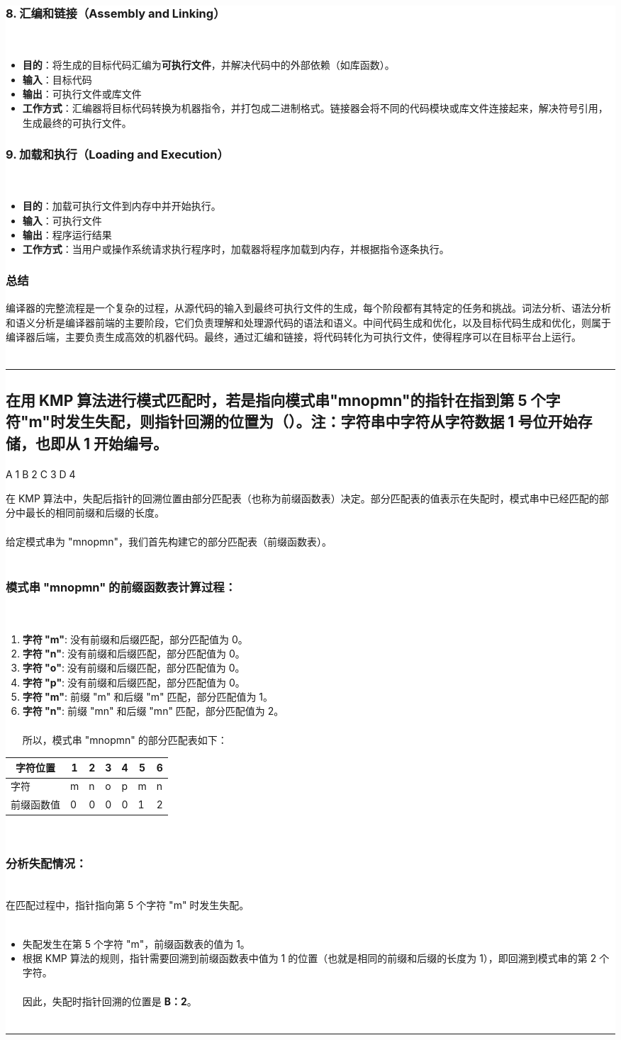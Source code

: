 ### 8\. 汇编和链接（Assembly and Linking）  
​  
* **目的**：将生成的目标代码汇编为**可执行文件**，并解决代码中的外部依赖（如库函数）。  
* **输入**：目标代码  
* **输出**：可执行文件或库文件  
* **工作方式**：汇编器将目标代码转换为机器指令，并打包成二进制格式。链接器会将不同的代码模块或库文件连接起来，解决符号引用，生成最终的可执行文件。  

### 9\. 加载和执行（Loading and Execution）  
​  
* **目的**：加载可执行文件到内存中并开始执行。  
* **输入**：可执行文件  
* **输出**：程序运行结果  
* **工作方式**：当用户或操作系统请求执行程序时，加载器将程序加载到内存，并根据指令逐条执行。  

### 总结  

编译器的完整流程是一个复杂的过程，从源代码的输入到最终可执行文件的生成，每个阶段都有其特定的任务和挑战。词法分析、语法分析和语义分析是编译器前端的主要阶段，它们负责理解和处理源代码的语法和语义。中间代码生成和优化，以及目标代码生成和优化，则属于编译器后端，主要负责生成高效的机器代码。最终，通过汇编和链接，将代码转化为可执行文件，使得程序可以在目标平台上运行。  
​ 

---   


## 在用 KMP 算法进行模式匹配时，若是指向模式串"mnopmn"的指针在指到第 5 个字符"m"时发生失配，则指针回溯的位置为（）。注：字符串中字符从字符数据 1 号位开始存储，也即从 1 开始编号。 

A 1 B 2 C 3 D 4  

在 KMP 算法中，失配后指针的回溯位置由部分匹配表（也称为前缀函数表）决定。部分匹配表的值表示在失配时，模式串中已经匹配的部分中最长的相同前缀和后缀的长度。  
​  
给定模式串为 "mnopmn"，我们首先构建它的部分匹配表（前缀函数表）。  
​  
### 模式串 "mnopmn" 的前缀函数表计算过程：  
​  
1. **字符 "m"**: 没有前缀和后缀匹配，部分匹配值为 0。  
2. **字符 "n"**: 没有前缀和后缀匹配，部分匹配值为 0。  
3. **字符 "o"**: 没有前缀和后缀匹配，部分匹配值为 0。  
4. **字符 "p"**: 没有前缀和后缀匹配，部分匹配值为 0。  
5. **字符 "m"**: 前缀 "m" 和后缀 "m" 匹配，部分匹配值为 1。  
6. **字符 "n"**: 前缀 "mn" 和后缀 "mn" 匹配，部分匹配值为 2。  
​  
所以，模式串 "mnopmn" 的部分匹配表如下：  

| 字符位置  | 1 | 2 | 3 | 4 | 5 | 6 |  
| ----- | - | - | - | - | - | - |  
| 字符    | m | n | o | p | m | n |  
| 前缀函数值 | 0 | 0 | 0 | 0 | 1 | 2 |  
​  
### 分析失配情况：  
​  
在匹配过程中，指针指向第 5 个字符 "m" 时发生失配。  
​  
* 失配发生在第 5 个字符 "m"，前缀函数表的值为 1。  
* 根据 KMP 算法的规则，指针需要回溯到前缀函数表中值为 1 的位置（也就是相同的前缀和后缀的长度为 1），即回溯到模式串的第 2 个字符。  
​  
因此，失配时指针回溯的位置是 **B：2**。  
​  

---   